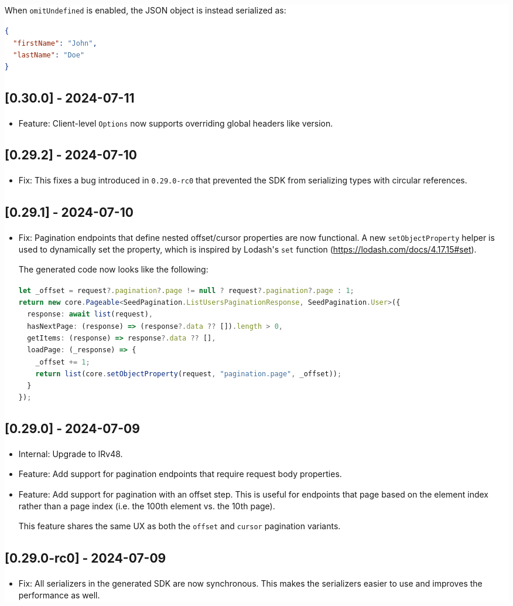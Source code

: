   When `omitUndefined` is enabled, the JSON object is instead serialized as:

  ```json
  {
    "firstName": "John",
    "lastName": "Doe"
  }
  ```

## [0.30.0] - 2024-07-11

- Feature: Client-level `Options` now supports overriding global headers like version.

## [0.29.2] - 2024-07-10

- Fix: This fixes a bug introduced in `0.29.0-rc0` that prevented the SDK from serializing types
  with circular references.

## [0.29.1] - 2024-07-10

- Fix: Pagination endpoints that define nested offset/cursor properties are now functional.
  A new `setObjectProperty` helper is used to dynamically set the property, which is inspired
  by Lodash's `set` function (https://lodash.com/docs/4.17.15#set).

  The generated code now looks like the following:

  ```typescript
  let _offset = request?.pagination?.page != null ? request?.pagination?.page : 1;
  return new core.Pageable<SeedPagination.ListUsersPaginationResponse, SeedPagination.User>({
    response: await list(request),
    hasNextPage: (response) => (response?.data ?? []).length > 0,
    getItems: (response) => response?.data ?? [],
    loadPage: (_response) => {
      _offset += 1;
      return list(core.setObjectProperty(request, "pagination.page", _offset));
    }
  });
  ```

## [0.29.0] - 2024-07-09

- Internal: Upgrade to IRv48.
- Feature: Add support for pagination endpoints that require request body properties.
- Feature: Add support for pagination with an offset step. This is useful for endpoints
  that page based on the element index rather than a page index (i.e. the 100th element
  vs. the 10th page).

  This feature shares the same UX as both the `offset` and `cursor` pagination variants.

## [0.29.0-rc0] - 2024-07-09

- Fix: All serializers in the generated SDK are now synchronous. This makes the serializers
  easier to use and improves the performance as well.
